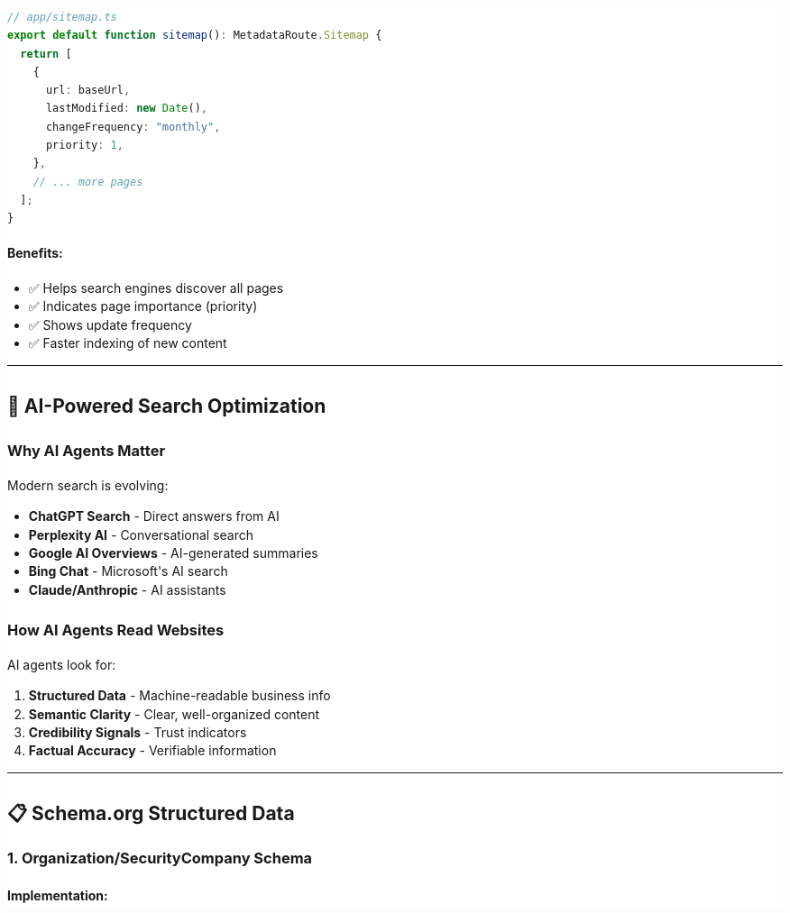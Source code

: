 ```typescript
// app/sitemap.ts
export default function sitemap(): MetadataRoute.Sitemap {
  return [
    {
      url: baseUrl,
      lastModified: new Date(),
      changeFrequency: "monthly",
      priority: 1,
    },
    // ... more pages
  ];
}
```

#### Benefits:

- ✅ Helps search engines discover all pages
- ✅ Indicates page importance (priority)
- ✅ Shows update frequency
- ✅ Faster indexing of new content

---

## 🤖 AI-Powered Search Optimization

### Why AI Agents Matter

Modern search is evolving:

- **ChatGPT Search** - Direct answers from AI
- **Perplexity AI** - Conversational search
- **Google AI Overviews** - AI-generated summaries
- **Bing Chat** - Microsoft's AI search
- **Claude/Anthropic** - AI assistants

### How AI Agents Read Websites

AI agents look for:

1. **Structured Data** - Machine-readable business info
2. **Semantic Clarity** - Clear, well-organized content
3. **Credibility Signals** - Trust indicators
4. **Factual Accuracy** - Verifiable information

---

## 📋 Schema.org Structured Data

### 1. **Organization/SecurityCompany Schema**

#### Implementation:

